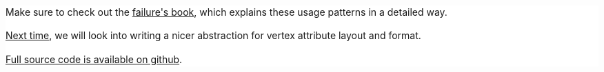 Make sure to check out the [failure's book](https://boats.gitlab.io/failure/intro.html), 
which explains these usage patterns in a detailed way.

[Next time](/rust/opengl/tutorial/2018/06/27/opengl-in-rust-from-scratch-09-vertex-attribute-format.html),
we will look into writing a nicer abstraction for vertex attribute
layout and format.

[Full source code is available on github](https://github.com/Nercury/rust-and-opengl-lessons/tree/master/lesson-08).